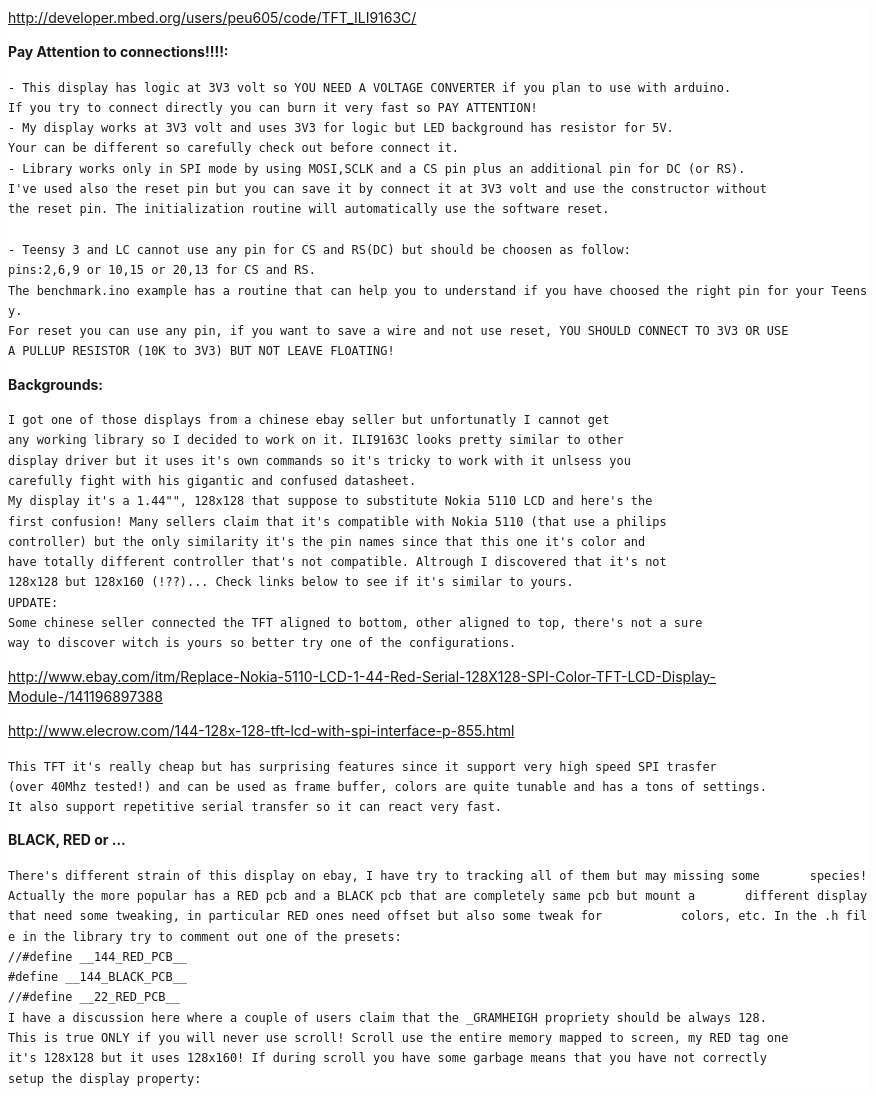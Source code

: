 http://developer.mbed.org/users/peu605/code/TFT_ILI9163C/

<b>Pay Attention to connections!!!!:</b>
	
	- This display has logic at 3V3 volt so YOU NEED A VOLTAGE CONVERTER if you plan to use with arduino.
	If you try to connect directly you can burn it very fast so PAY ATTENTION!
	- My display works at 3V3 volt and uses 3V3 for logic but LED background has resistor for 5V. 
	Your can be different so carefully check out before connect it.
	- Library works only in SPI mode by using MOSI,SCLK and a CS pin plus an additional pin for DC (or RS).
	I've used also the reset pin but you can save it by connect it at 3V3 volt and use the constructor without
	the reset pin. The initialization routine will automatically use the software reset.

	- Teensy 3 and LC cannot use any pin for CS and RS(DC) but should be choosen as follow:
	pins:2,6,9 or 10,15 or 20,13 for CS and RS.
	The benchmark.ino example has a routine that can help you to understand if you have choosed the right pin for your Teensy.
	For reset you can use any pin, if you want to save a wire and not use reset, YOU SHOULD CONNECT TO 3V3 OR USE
	A PULLUP RESISTOR (10K to 3V3) BUT NOT LEAVE FLOATING!

<b>Backgrounds:</b>
	
	I got one of those displays from a chinese ebay seller but unfortunatly I cannot get
	any working library so I decided to work on it. ILI9163C looks pretty similar to other 
	display driver but it uses it's own commands so it's tricky to work with it unlsess you
	carefully fight with his gigantic and confused datasheet.
	My display it's a 1.44"", 128x128 that suppose to substitute Nokia 5110 LCD and here's the 
	first confusion! Many sellers claim that it's compatible with Nokia 5110 (that use a philips
	controller) but the only similarity it's the pin names since that this one it's color and
	have totally different controller that's not compatible. Altrough I discovered that it's not
	128x128 but 128x160 (!??)... Check links below to see if it's similar to yours.
	UPDATE:
	Some chinese seller connected the TFT aligned to bottom, other aligned to top, there's not a sure
	way to discover witch is yours so better try one of the configurations.
	
http://www.ebay.com/itm/Replace-Nokia-5110-LCD-1-44-Red-Serial-128X128-SPI-Color-TFT-LCD-Display-Module-/141196897388

http://www.elecrow.com/144-128x-128-tft-lcd-with-spi-interface-p-855.html
	
	This TFT it's really cheap but has surprising features since it support very high speed SPI trasfer 
	(over 40Mhz tested!) and can be used as frame buffer, colors are quite tunable and has a tons of settings.
	It also support repetitive serial transfer so it can react very fast.
	
<b>BLACK, RED or ...</b>
	
	There's different strain of this display on ebay, I have try to tracking all of them but may missing some 		species! Actually the more popular has a RED pcb and a BLACK pcb that are completely same pcb but mount a 		different display that need some tweaking, in particular RED ones need offset but also some tweak for 			colors, etc. In the .h file in the library try to comment out one of the presets:
	//#define __144_RED_PCB__
	#define __144_BLACK_PCB__
	//#define __22_RED_PCB__
	I have a discussion here where a couple of users claim that the _GRAMHEIGH propriety should be always 128.
	This is true ONLY if you will never use scroll! Scroll use the entire memory mapped to screen, my RED tag one
	it's 128x128 but it uses 128x160! If during scroll you have some garbage means that you have not correctly
	setup the display property:
	